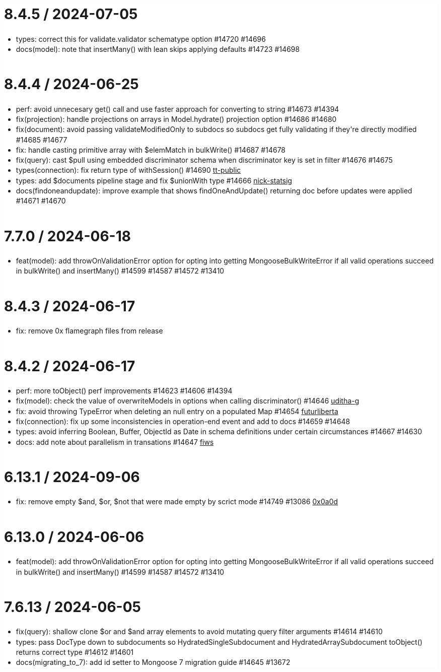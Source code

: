 8.4.5 / 2024-07-05
==================
 * types: correct this for validate.validator schematype option #14720 #14696
 * docs(model): note that insertMany() with lean skips applying defaults #14723 #14698

8.4.4 / 2024-06-25
==================
 * perf: avoid unnecesary get() call and use faster approach for converting to string #14673 #14394
 * fix(projection): handle projections on arrays in Model.hydrate() projection option #14686 #14680
 * fix(document): avoid passing validateModifiedOnly to subdocs so subdocs get fully validating if they're directly modified #14685 #14677
 * fix: handle casting primitive array with $elemMatch in bulkWrite() #14687 #14678
 * fix(query): cast $pull using embedded discriminator schema when discriminator key is set in filter #14676 #14675
 * types(connection): fix return type of withSession() #14690 [tt-public](https://github.com/tt-public)
 * types: add $documents pipeline stage and fix $unionWith type #14666 [nick-statsig](https://github.com/nick-statsig)
 * docs(findoneandupdate): improve example that shows findOneAndUpdate() returning doc before updates were applied #14671 #14670

7.7.0 / 2024-06-18
==================
 * feat(model): add throwOnValidationError option for opting into getting MongooseBulkWriteError if all valid operations succeed in bulkWrite() and insertMany() #14599 #14587 #14572 #13410

8.4.3 / 2024-06-17
==================
 * fix: remove 0x flamegraph files from release

8.4.2 / 2024-06-17
==================
 * perf: more toObject() perf improvements #14623 #14606 #14394
 * fix(model): check the value of overwriteModels in options when calling discriminator() #14646 [uditha-g](https://github.com/uditha-g)
 * fix: avoid throwing TypeError when deleting an null entry on a populated Map #14654 [futurliberta](https://github.com/futurliberta)
 * fix(connection): fix up some inconsistencies in operation-end event and add to docs #14659 #14648
 * types: avoid inferring Boolean, Buffer, ObjectId as Date in schema definitions under certain circumstances #14667 #14630
 * docs: add note about parallelism in transations #14647 [fiws](https://github.com/fiws)

6.13.1 / 2024-09-06
===================
 * fix: remove empty $and, $or, $not that were made empty by scrict mode #14749 #13086 [0x0a0d](https://github.com/0x0a0d)

6.13.0 / 2024-06-06
===================
 * feat(model): add throwOnValidationError option for opting into getting MongooseBulkWriteError if all valid operations succeed in bulkWrite() and insertMany() #14599 #14587 #14572 #13410

7.6.13 / 2024-06-05
===================
 * fix(query): shallow clone $or and $and array elements to avoid mutating query filter arguments #14614 #14610
 * types: pass DocType down to subdocuments so HydratedSingleSubdocument and HydratedArraySubdocument toObject() returns correct type #14612 #14601
 * docs(migrating_to_7): add id setter to Mongoose 7 migration guide #14645 #13672
